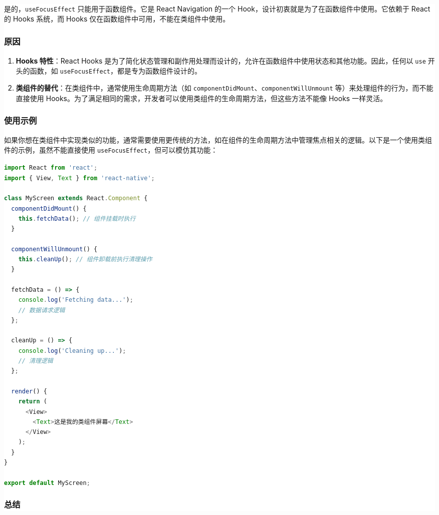 是的，`useFocusEffect` 只能用于函数组件。它是 React Navigation 的一个 Hook，设计初衷就是为了在函数组件中使用。它依赖于 React 的 Hooks 系统，而 Hooks 仅在函数组件中可用，不能在类组件中使用。

### 原因

1. **Hooks 特性**：React Hooks 是为了简化状态管理和副作用处理而设计的，允许在函数组件中使用状态和其他功能。因此，任何以 `use` 开头的函数，如 `useFocusEffect`，都是专为函数组件设计的。

2. **类组件的替代**：在类组件中，通常使用生命周期方法（如 `componentDidMount`、`componentWillUnmount` 等）来处理组件的行为，而不能直接使用 Hooks。为了满足相同的需求，开发者可以使用类组件的生命周期方法，但这些方法不能像 Hooks 一样灵活。

### 使用示例

如果你想在类组件中实现类似的功能，通常需要使用更传统的方法，如在组件的生命周期方法中管理焦点相关的逻辑。以下是一个使用类组件的示例，虽然不能直接使用 `useFocusEffect`，但可以模仿其功能：

```javascript
import React from 'react';
import { View, Text } from 'react-native';

class MyScreen extends React.Component {
  componentDidMount() {
    this.fetchData(); // 组件挂载时执行
  }

  componentWillUnmount() {
    this.cleanUp(); // 组件卸载前执行清理操作
  }

  fetchData = () => {
    console.log('Fetching data...');
    // 数据请求逻辑
  };

  cleanUp = () => {
    console.log('Cleaning up...');
    // 清理逻辑
  };

  render() {
    return (
      <View>
        <Text>这是我的类组件屏幕</Text>
      </View>
    );
  }
}

export default MyScreen;
```

### 总结
